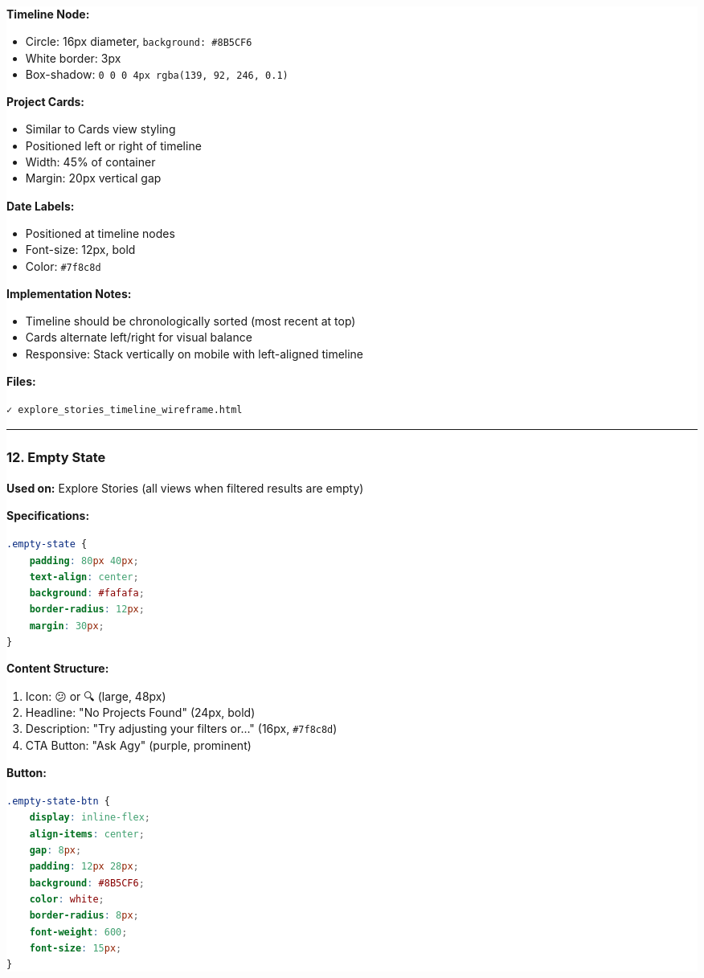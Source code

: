**Timeline Node:**
- Circle: 16px diameter, `background: #8B5CF6`
- White border: 3px
- Box-shadow: `0 0 0 4px rgba(139, 92, 246, 0.1)`

**Project Cards:**
- Similar to Cards view styling
- Positioned left or right of timeline
- Width: 45% of container
- Margin: 20px vertical gap

**Date Labels:**
- Positioned at timeline nodes
- Font-size: 12px, bold
- Color: `#7f8c8d`

**Implementation Notes:**
- Timeline should be chronologically sorted (most recent at top)
- Cards alternate left/right for visual balance
- Responsive: Stack vertically on mobile with left-aligned timeline

**Files:**
```
✓ explore_stories_timeline_wireframe.html
```

---

### 12. Empty State
**Used on:** Explore Stories (all views when filtered results are empty)

**Specifications:**
```css
.empty-state {
    padding: 80px 40px;
    text-align: center;
    background: #fafafa;
    border-radius: 12px;
    margin: 30px;
}
```

**Content Structure:**
1. Icon: 😕 or 🔍 (large, 48px)
2. Headline: "No Projects Found" (24px, bold)
3. Description: "Try adjusting your filters or..." (16px, `#7f8c8d`)
4. CTA Button: "Ask Agy" (purple, prominent)

**Button:**
```css
.empty-state-btn {
    display: inline-flex;
    align-items: center;
    gap: 8px;
    padding: 12px 28px;
    background: #8B5CF6;
    color: white;
    border-radius: 8px;
    font-weight: 600;
    font-size: 15px;
}
```
